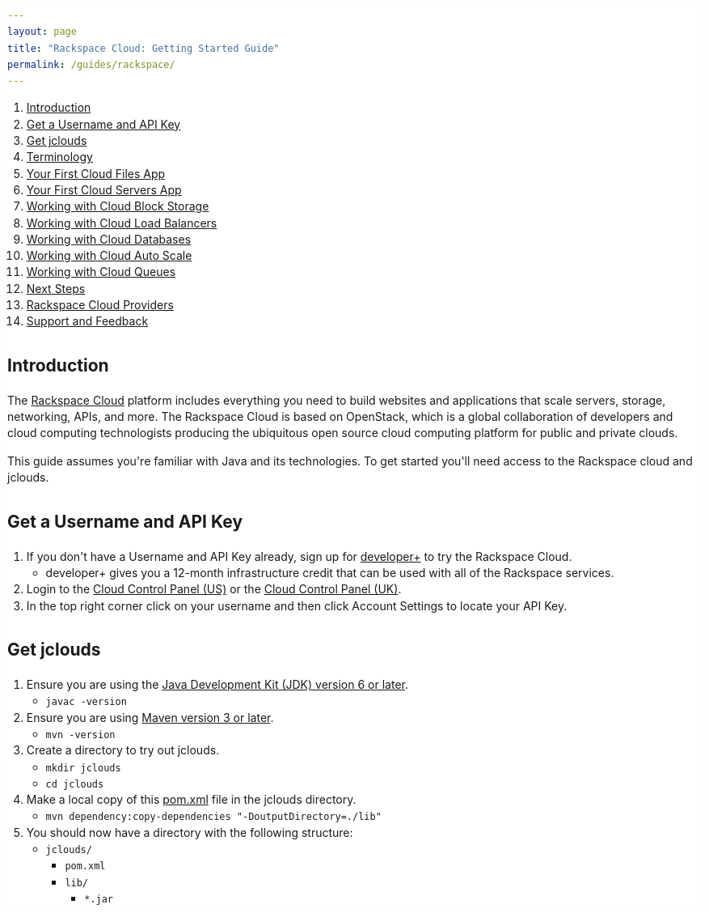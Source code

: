 ```yaml
---
layout: page
title: "Rackspace Cloud: Getting Started Guide"
permalink: /guides/rackspace/
---
```


1. [Introduction](#intro)
2. [Get a Username and API Key](#account)
3. [Get jclouds](#install)
4. [Terminology](#terminology)
5. [Your First Cloud Files App](#files)
6. [Your First Cloud Servers App](#servers)
7. [Working with Cloud Block Storage](#volumes)
8. [Working with Cloud Load Balancers](#loadbalancers)
9. [Working with Cloud Databases](#databases)
10. [Working with Cloud Auto Scale](#autoscale)
11. [Working with Cloud Queues](#queues)
12. [Next Steps](#next)
13. [Rackspace Cloud Providers](#providers)
14. [Support and Feedback](#support)

## <a id="intro"></a>Introduction
The [Rackspace Cloud](http://www.rackspace.com/cloud/public/) platform includes everything you need to build websites and applications that scale servers, storage, networking, APIs, and more. The Rackspace Cloud is based on OpenStack, which is a global collaboration of developers and cloud computing technologists producing the ubiquitous open source cloud computing platform for public and private clouds.

This guide assumes you're familiar with Java and its technologies. To get started you'll need access to the Rackspace cloud and jclouds.

## <a id="account"></a>Get a Username and API Key
1. If you don't have a Username and API Key already, sign up for [developer+](https://developer.rackspace.com/signup/) to try the Rackspace Cloud.
    * developer+ gives you a 12-month infrastructure credit that can be used with all of the Rackspace services.
1. Login to the [Cloud Control Panel (US)](https://mycloud.rackspace.com/) or the [Cloud Control Panel (UK)](https://mycloud.rackspace.co.uk/).
1. In the top right corner click on your username and then click Account Settings to locate your API Key.

## <a id="install"></a>Get jclouds

1. Ensure you are using the [Java Development Kit (JDK) version 6 or later](http://www.oracle.com/technetwork/java/javase/downloads/index.html).
    * `javac -version`
1. Ensure you are using [Maven version 3 or later](http://maven.apache.org/guides/getting-started/maven-in-five-minutes.html).
    * `mvn -version`
1. Create a directory to try out jclouds.
    * `mkdir jclouds`
    * `cd jclouds`
1. Make a local copy of this [pom.xml](https://github.com/jclouds/jclouds-examples/blob/master/rackspace/pom.xml) file in the jclouds directory.
    * `mvn dependency:copy-dependencies "-DoutputDirectory=./lib"`
1. You should now have a directory with the following structure:
    * `jclouds/`
        * `pom.xml`
        * `lib/`
            * `*.jar`
